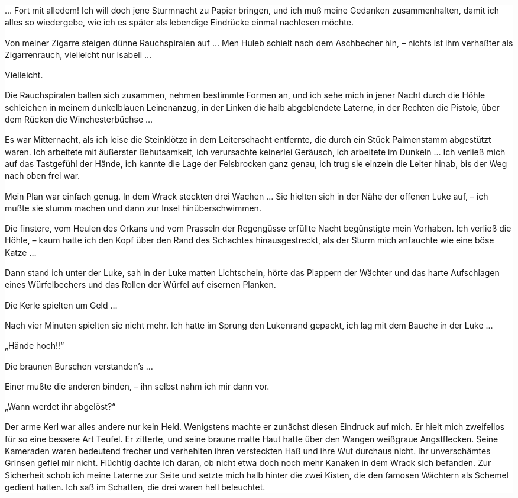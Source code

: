 … Fort mit alledem! Ich will doch jene Sturmnacht zu Papier bringen, und ich
muß meine Gedanken zusammenhalten, damit ich alles so wiedergebe, wie ich es
später als lebendige Eindrücke einmal nachlesen möchte.

Von meiner Zigarre steigen dünne Rauchspiralen auf … Men Huleb schielt nach dem
Aschbecher hin, – nichts ist ihm verhaßter als Zigarrenrauch, vielleicht nur
Isabell …

Vielleicht.

Die Rauchspiralen ballen sich zusammen, nehmen bestimmte Formen an, und ich
sehe mich in jener Nacht durch die Höhle schleichen in meinem dunkelblauen
Leinenanzug, in der Linken die halb abgeblendete Laterne, in der Rechten die
Pistole, über dem Rücken die Winchesterbüchse …

Es war Mitternacht, als ich leise die Steinklötze in dem Leiterschacht
entfernte, die durch ein Stück Palmenstamm abgestützt waren. Ich arbeitete mit
äußerster Behutsamkeit, ich verursachte keinerlei Geräusch, ich arbeitete im
Dunkeln … Ich verließ mich auf das Tastgefühl der Hände, ich kannte die Lage
der Felsbrocken ganz genau, ich trug sie einzeln die Leiter hinab, bis der Weg
nach oben frei war.

Mein Plan war einfach genug. In dem Wrack steckten drei Wachen … Sie hielten
sich in der Nähe der offenen Luke auf, – ich mußte sie stumm machen und dann
zur Insel hinüberschwimmen.

Die finstere, vom Heulen des Orkans und vom Prasseln der Regengüsse erfüllte
Nacht begünstigte mein Vorhaben. Ich verließ die Höhle, – kaum hatte ich den
Kopf über den Rand des Schachtes hinausgestreckt, als der Sturm mich anfauchte
wie eine böse Katze …

Dann stand ich unter der Luke, sah in der Luke matten Lichtschein, hörte das
Plappern der Wächter und das harte Aufschlagen eines Würfelbechers und das
Rollen der Würfel auf eisernen Planken.

Die Kerle spielten um Geld …

Nach vier Minuten spielten sie nicht mehr. Ich hatte im Sprung den Lukenrand
gepackt, ich lag mit dem Bauche in der Luke …

„Hände hoch!!“

Die braunen Burschen verstanden’s …

Einer mußte die anderen binden, – ihn selbst nahm ich mir dann vor.

„Wann werdet ihr abgelöst?“

Der arme Kerl war alles andere nur kein Held. Wenigstens machte er zunächst
diesen Eindruck auf mich. Er hielt mich zweifellos für so eine bessere Art
Teufel. Er zitterte, und seine braune matte Haut hatte über den Wangen
weißgraue Angstflecken. Seine Kameraden waren bedeutend frecher und verhehlten
ihren versteckten Haß und ihre Wut durchaus nicht. Ihr unverschämtes Grinsen
gefiel mir nicht. Flüchtig dachte ich daran, ob nicht etwa doch noch mehr
Kanaken in dem Wrack sich befanden. Zur Sicherheit schob ich meine Laterne zur
Seite und setzte mich halb hinter die zwei Kisten, die den famosen Wächtern als
Schemel gedient hatten. Ich saß im Schatten, die drei waren hell beleuchtet.

